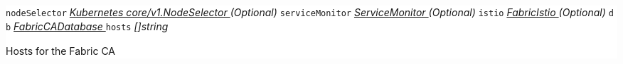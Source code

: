 </td>
</tr>
<tr>
<td>
<code>nodeSelector</code>
<em>
<a href="https://kubernetes.io/docs/reference/generated/kubernetes-api/v1.22/#nodeselector-v1-core">
Kubernetes core/v1.NodeSelector
</a>
</em>
</td>
<td>
<em>(Optional)</em>
</td>
</tr>
<tr>
<td>
<code>serviceMonitor</code>
<em>
<a href="#hlf.pkuidlabs.com/v1alpha1.ServiceMonitor">
ServiceMonitor
</a>
</em>
</td>
<td>
<em>(Optional)</em>
</td>
</tr>
<tr>
<td>
<code>istio</code>
<em>
<a href="#hlf.pkuidlabs.com/v1alpha1.FabricIstio">
FabricIstio
</a>
</em>
</td>
<td>
<em>(Optional)</em>
</td>
</tr>
<tr>
<td>
<code>db</code>
<em>
<a href="#hlf.pkuidlabs.com/v1alpha1.FabricCADatabase">
FabricCADatabase
</a>
</em>
</td>
<td>
</td>
</tr>
<tr>
<td>
<code>hosts</code>
<em>
[]string
</em>
</td>
<td>
<p>Hosts for the Fabric CA</p>
</td>